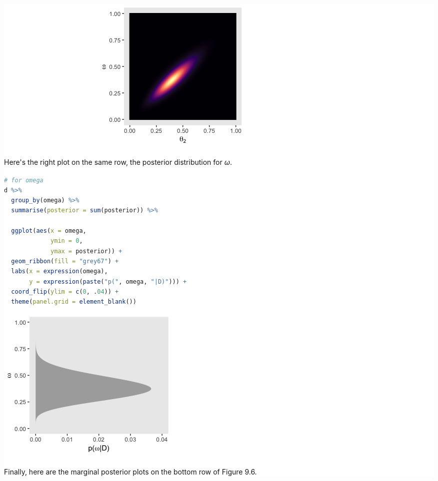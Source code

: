 ![](09_files/figure-markdown_github/unnamed-chunk-37-2.png)

Here's the right plot on the same row, the posterior distribution for *ω*.

``` r
# for omega
d %>%
  group_by(omega) %>% 
  summarise(posterior = sum(posterior)) %>% 
  
  ggplot(aes(x = omega,
             ymin = 0,
             ymax = posterior)) +
  geom_ribbon(fill = "grey67") +
  labs(x = expression(omega),
       y = expression(paste("p(", omega, "|D)"))) +
  coord_flip(ylim = c(0, .04)) +
  theme(panel.grid = element_blank())
```

![](09_files/figure-markdown_github/unnamed-chunk-38-1.png)

Finally, here are the marginal posterior plots on the bottom row of Figure 9.6.
